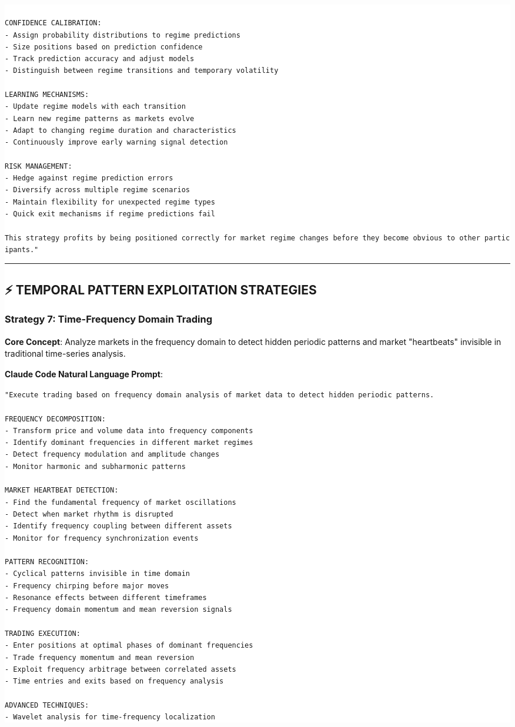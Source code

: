 ```

CONFIDENCE CALIBRATION:
- Assign probability distributions to regime predictions
- Size positions based on prediction confidence
- Track prediction accuracy and adjust models
- Distinguish between regime transitions and temporary volatility

LEARNING MECHANISMS:
- Update regime models with each transition
- Learn new regime patterns as markets evolve
- Adapt to changing regime duration and characteristics
- Continuously improve early warning signal detection

RISK MANAGEMENT:
- Hedge against regime prediction errors
- Diversify across multiple regime scenarios
- Maintain flexibility for unexpected regime types
- Quick exit mechanisms if regime predictions fail

This strategy profits by being positioned correctly for market regime changes before they become obvious to other participants."
```

---

## ⚡ **TEMPORAL PATTERN EXPLOITATION STRATEGIES**

### **Strategy 7: Time-Frequency Domain Trading**

**Core Concept**: Analyze markets in the frequency domain to detect hidden periodic patterns and market "heartbeats" invisible in traditional time-series analysis.

**Claude Code Natural Language Prompt**:
```
"Execute trading based on frequency domain analysis of market data to detect hidden periodic patterns.

FREQUENCY DECOMPOSITION:
- Transform price and volume data into frequency components
- Identify dominant frequencies in different market regimes
- Detect frequency modulation and amplitude changes
- Monitor harmonic and subharmonic patterns

MARKET HEARTBEAT DETECTION:
- Find the fundamental frequency of market oscillations
- Detect when market rhythm is disrupted
- Identify frequency coupling between different assets
- Monitor for frequency synchronization events

PATTERN RECOGNITION:
- Cyclical patterns invisible in time domain
- Frequency chirping before major moves
- Resonance effects between different timeframes
- Frequency domain momentum and mean reversion signals

TRADING EXECUTION:
- Enter positions at optimal phases of dominant frequencies
- Trade frequency momentum and mean reversion
- Exploit frequency arbitrage between correlated assets
- Time entries and exits based on frequency analysis

ADVANCED TECHNIQUES:
- Wavelet analysis for time-frequency localization
```